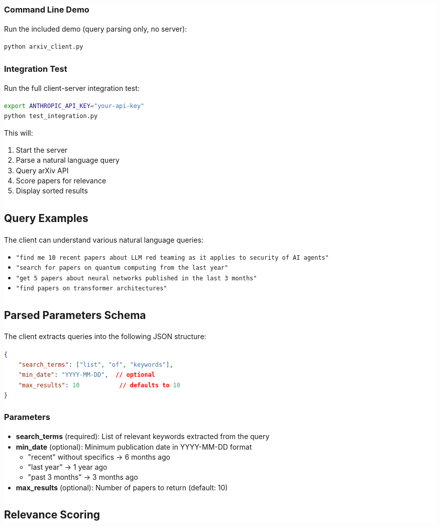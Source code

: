 ### Command Line Demo

Run the included demo (query parsing only, no server):
```bash
python arxiv_client.py
```

### Integration Test

Run the full client-server integration test:
```bash
export ANTHROPIC_API_KEY="your-api-key"
python test_integration.py
```

This will:
1. Start the server
2. Parse a natural language query
3. Query arXiv API
4. Score papers for relevance
5. Display sorted results

## Query Examples

The client can understand various natural language queries:

- `"find me 10 recent papers about LLM red teaming as it applies to security of AI agents"`
- `"search for papers on quantum computing from the last year"`
- `"get 5 papers about neural networks published in the last 3 months"`
- `"find papers on transformer architectures"`

## Parsed Parameters Schema

The client extracts queries into the following JSON structure:

```json
{
    "search_terms": ["list", "of", "keywords"],
    "min_date": "YYYY-MM-DD",  // optional
    "max_results": 10           // defaults to 10
}
```

### Parameters

- **search_terms** (required): List of relevant keywords extracted from the query
- **min_date** (optional): Minimum publication date in YYYY-MM-DD format
  - "recent" without specifics → 6 months ago
  - "last year" → 1 year ago
  - "past 3 months" → 3 months ago
- **max_results** (optional): Number of papers to return (default: 10)

## Relevance Scoring
